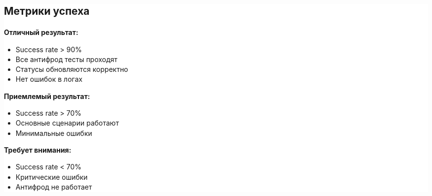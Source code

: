 ## Метрики успеха

**Отличный результат:**
- Success rate > 90%
- Все антифрод тесты проходят
- Статусы обновляются корректно
- Нет ошибок в логах

**Приемлемый результат:**
- Success rate > 70%
- Основные сценарии работают
- Минимальные ошибки

**Требует внимания:**
- Success rate < 70%
- Критические ошибки
- Антифрод не работает